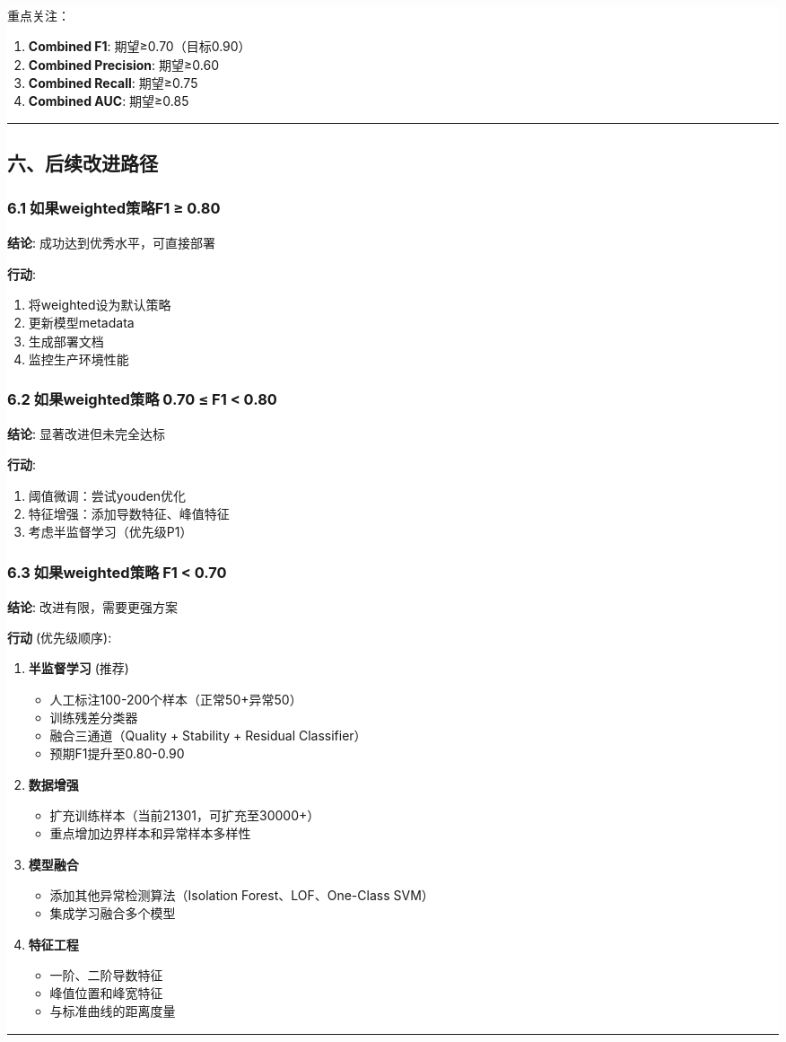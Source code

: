 重点关注：
1. **Combined F1**: 期望≥0.70（目标0.90）
2. **Combined Precision**: 期望≥0.60
3. **Combined Recall**: 期望≥0.75
4. **Combined AUC**: 期望≥0.85

---

## 六、后续改进路径

### 6.1 如果weighted策略F1 ≥ 0.80

**结论**: 成功达到优秀水平，可直接部署

**行动**:
1. 将weighted设为默认策略
2. 更新模型metadata
3. 生成部署文档
4. 监控生产环境性能

### 6.2 如果weighted策略 0.70 ≤ F1 < 0.80

**结论**: 显著改进但未完全达标

**行动**:
1. 阈值微调：尝试youden优化
2. 特征增强：添加导数特征、峰值特征
3. 考虑半监督学习（优先级P1）

### 6.3 如果weighted策略 F1 < 0.70

**结论**: 改进有限，需要更强方案

**行动** (优先级顺序):
1. **半监督学习** (推荐)
   - 人工标注100-200个样本（正常50+异常50）
   - 训练残差分类器
   - 融合三通道（Quality + Stability + Residual Classifier）
   - 预期F1提升至0.80-0.90

2. **数据增强**
   - 扩充训练样本（当前21301，可扩充至30000+）
   - 重点增加边界样本和异常样本多样性

3. **模型融合**
   - 添加其他异常检测算法（Isolation Forest、LOF、One-Class SVM）
   - 集成学习融合多个模型

4. **特征工程**
   - 一阶、二阶导数特征
   - 峰值位置和峰宽特征
   - 与标准曲线的距离度量

---
